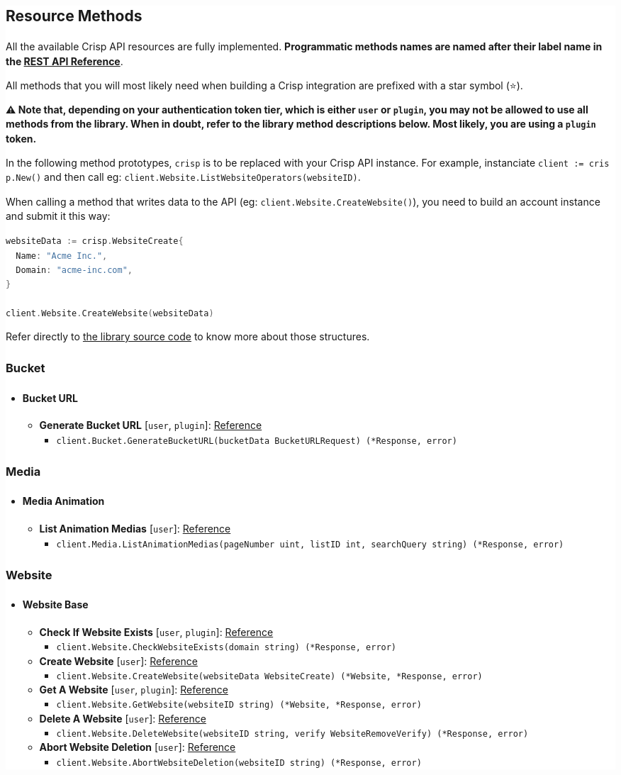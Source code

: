 ## Resource Methods

All the available Crisp API resources are fully implemented. **Programmatic methods names are named after their label name in the [REST API Reference](https://docs.crisp.chat/references/rest-api/v1/)**.

All methods that you will most likely need when building a Crisp integration are prefixed with a star symbol (⭐).

**⚠️ Note that, depending on your authentication token tier, which is either `user` or `plugin`, you may not be allowed to use all methods from the library. When in doubt, refer to the library method descriptions below. Most likely, you are using a `plugin` token.**

In the following method prototypes, `crisp` is to be replaced with your Crisp API instance. For example, instanciate `client := crisp.New()` and then call eg: `client.Website.ListWebsiteOperators(websiteID)`.

When calling a method that writes data to the API (eg: `client.Website.CreateWebsite()`), you need to build an account instance and submit it this way:

```go
websiteData := crisp.WebsiteCreate{
  Name: "Acme Inc.",
  Domain: "acme-inc.com",
}

client.Website.CreateWebsite(websiteData)
```

Refer directly to [the library source code](https://github.com/crisp-im/go-crisp-api/tree/master/crisp) to know more about those structures.

### Bucket

* #### **Bucket URL**
  * **Generate Bucket URL** [`user`, `plugin`]: [Reference](https://docs.crisp.chat/references/rest-api/v1/#bucket-url)
    * `client.Bucket.GenerateBucketURL(bucketData BucketURLRequest) (*Response, error)`

### Media

* #### **Media Animation**
  * **List Animation Medias** [`user`]: [Reference](https://docs.crisp.chat/references/rest-api/v1/#list-animation-medias)
    * `client.Media.ListAnimationMedias(pageNumber uint, listID int, searchQuery string) (*Response, error)`

### Website

* #### **Website Base**
  * **Check If Website Exists** [`user`, `plugin`]: [Reference](https://docs.crisp.chat/references/rest-api/v1/#check-if-website-exists)
    * `client.Website.CheckWebsiteExists(domain string) (*Response, error)`
  * **Create Website** [`user`]: [Reference](https://docs.crisp.chat/references/rest-api/v1/#create-website)
    * `client.Website.CreateWebsite(websiteData WebsiteCreate) (*Website, *Response, error)`
  * **Get A Website** [`user`, `plugin`]: [Reference](https://docs.crisp.chat/references/rest-api/v1/#get-a-website)
    * `client.Website.GetWebsite(websiteID string) (*Website, *Response, error)`
  * **Delete A Website** [`user`]: [Reference](https://docs.crisp.chat/references/rest-api/v1/#delete-a-website)
    * `client.Website.DeleteWebsite(websiteID string, verify WebsiteRemoveVerify) (*Response, error)`
  * **Abort Website Deletion** [`user`]: [Reference](https://docs.crisp.chat/references/rest-api/v1/#abort-website-deletion)
    * `client.Website.AbortWebsiteDeletion(websiteID string) (*Response, error)`
